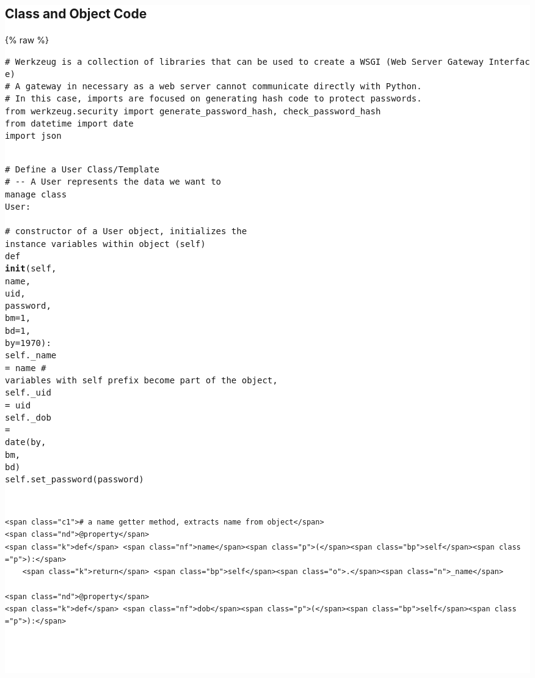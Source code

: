 </div>
</div>
</div>
<div class="cell border-box-sizing text_cell rendered"><div class="inner_cell">
<div class="text_cell_render border-box-sizing rendered_html">
<h2 id="Class-and-Object-Code">Class and Object Code<a class="anchor-link" href="#Class-and-Object-Code"> </a></h2>
</div>
</div>
</div>
    {% raw %}
    
<div class="cell border-box-sizing code_cell rendered">
<div class="input">

<div class="inner_cell">
    <div class="input_area">
<div class=" highlight hl-ipython3"><pre><span></span><span class="c1"># Werkzeug is a collection of libraries that can be used to create a WSGI (Web Server Gateway Interface)</span>
<span class="c1"># A gateway in necessary as a web server cannot communicate directly with Python.</span>
<span class="c1"># In this case, imports are focused on generating hash code to protect passwords.</span>
<span class="kn">from</span> <span class="nn">werkzeug.security</span> <span class="kn">import</span> <span class="n">generate_password_hash</span><span class="p">,</span> <span class="n">check_password_hash</span>
<span class="kn">from</span> <span class="nn">datetime</span> <span class="kn">import</span> <span class="n">date</span>
<span class="kn">import</span> <span class="nn">json</span>

<span class="c1"># Define a User Class/Template</span>
<span class="c1"># -- A User represents the data we want to manage</span>
<span class="k">class</span> <span class="nc">User</span><span class="p">:</span>    
    <span class="c1"># constructor of a User object, initializes the instance variables within object (self)</span>
    <span class="k">def</span> <span class="fm">__init__</span><span class="p">(</span><span class="bp">self</span><span class="p">,</span> <span class="n">name</span><span class="p">,</span> <span class="n">uid</span><span class="p">,</span> <span class="n">password</span><span class="p">,</span> <span class="n">bm</span><span class="o">=</span><span class="mi">1</span><span class="p">,</span> <span class="n">bd</span><span class="o">=</span><span class="mi">1</span><span class="p">,</span> <span class="n">by</span><span class="o">=</span><span class="mi">1970</span><span class="p">):</span>
        <span class="bp">self</span><span class="o">.</span><span class="n">_name</span> <span class="o">=</span> <span class="n">name</span>    <span class="c1"># variables with self prefix become part of the object, </span>
        <span class="bp">self</span><span class="o">.</span><span class="n">_uid</span> <span class="o">=</span> <span class="n">uid</span>
        <span class="bp">self</span><span class="o">.</span><span class="n">_dob</span> <span class="o">=</span> <span class="n">date</span><span class="p">(</span><span class="n">by</span><span class="p">,</span> <span class="n">bm</span><span class="p">,</span> <span class="n">bd</span><span class="p">)</span>
        <span class="bp">self</span><span class="o">.</span><span class="n">set_password</span><span class="p">(</span><span class="n">password</span><span class="p">)</span>

    <span class="c1"># a name getter method, extracts name from object</span>
    <span class="nd">@property</span>
    <span class="k">def</span> <span class="nf">name</span><span class="p">(</span><span class="bp">self</span><span class="p">):</span>
        <span class="k">return</span> <span class="bp">self</span><span class="o">.</span><span class="n">_name</span>
    
    <span class="nd">@property</span>
    <span class="k">def</span> <span class="nf">dob</span><span class="p">(</span><span class="bp">self</span><span class="p">):</span>